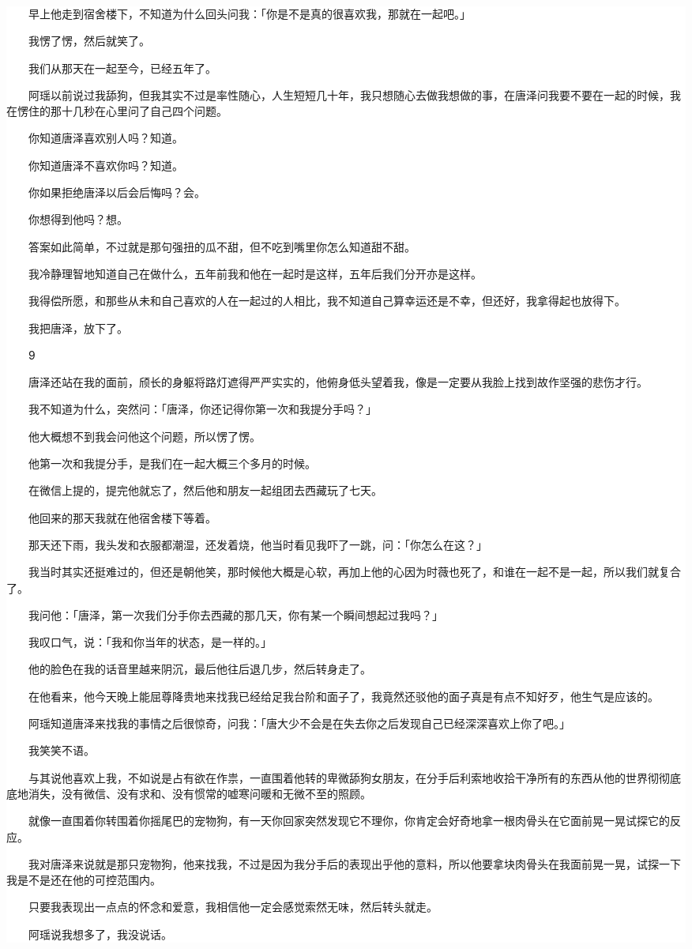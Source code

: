 &emsp;&emsp;早上他走到宿舍楼下，不知道为什么回头问我：「你是不是真的很喜欢我，那就在一起吧。」  
  
&emsp;&emsp;我愣了愣，然后就笑了。  
  
&emsp;&emsp;我们从那天在一起至今，已经五年了。  
  
&emsp;&emsp;阿瑶以前说过我舔狗，但我其实不过是率性随心，人生短短几十年，我只想随心去做我想做的事，在唐泽问我要不要在一起的时候，我在愣住的那十几秒在心里问了自己四个问题。  
  
&emsp;&emsp;你知道唐泽喜欢别人吗？知道。  
  
&emsp;&emsp;你知道唐泽不喜欢你吗？知道。  
  
&emsp;&emsp;你如果拒绝唐泽以后会后悔吗？会。  
  
&emsp;&emsp;你想得到他吗？想。  
  
&emsp;&emsp;答案如此简单，不过就是那句强扭的瓜不甜，但不吃到嘴里你怎么知道甜不甜。  
  
&emsp;&emsp;我冷静理智地知道自己在做什么，五年前我和他在一起时是这样，五年后我们分开亦是这样。  
  
&emsp;&emsp;我得偿所愿，和那些从未和自己喜欢的人在一起过的人相比，我不知道自己算幸运还是不幸，但还好，我拿得起也放得下。  
  
&emsp;&emsp;我把唐泽，放下了。  
  
&emsp;&emsp;9  
  
&emsp;&emsp;唐泽还站在我的面前，颀长的身躯将路灯遮得严严实实的，他俯身低头望着我，像是一定要从我脸上找到故作坚强的悲伤才行。  
  
&emsp;&emsp;我不知道为什么，突然问：「唐泽，你还记得你第一次和我提分手吗？」  
  
&emsp;&emsp;他大概想不到我会问他这个问题，所以愣了愣。  
  
&emsp;&emsp;他第一次和我提分手，是我们在一起大概三个多月的时候。  
  
&emsp;&emsp;在微信上提的，提完他就忘了，然后他和朋友一起组团去西藏玩了七天。  
  
&emsp;&emsp;他回来的那天我就在他宿舍楼下等着。  
  
&emsp;&emsp;那天还下雨，我头发和衣服都潮湿，还发着烧，他当时看见我吓了一跳，问：「你怎么在这？」  
  
&emsp;&emsp;我当时其实还挺难过的，但还是朝他笑，那时候他大概是心软，再加上他的心因为时薇也死了，和谁在一起不是一起，所以我们就复合了。  
  
&emsp;&emsp;我问他：「唐泽，第一次我们分手你去西藏的那几天，你有某一个瞬间想起过我吗？」  
  
&emsp;&emsp;我叹口气，说：「我和你当年的状态，是一样的。」  
  
&emsp;&emsp;他的脸色在我的话音里越来阴沉，最后他往后退几步，然后转身走了。  
  
&emsp;&emsp;在他看来，他今天晚上能屈尊降贵地来找我已经给足我台阶和面子了，我竟然还驳他的面子真是有点不知好歹，他生气是应该的。  
  
&emsp;&emsp;阿瑶知道唐泽来找我的事情之后很惊奇，问我：「唐大少不会是在失去你之后发现自己已经深深喜欢上你了吧。」  
  
&emsp;&emsp;我笑笑不语。  
  
&emsp;&emsp;与其说他喜欢上我，不如说是占有欲在作祟，一直围着他转的卑微舔狗女朋友，在分手后利索地收拾干净所有的东西从他的世界彻彻底底地消失，没有微信、没有求和、没有惯常的嘘寒问暖和无微不至的照顾。  
  
&emsp;&emsp;就像一直围着你转围着你摇尾巴的宠物狗，有一天你回家突然发现它不理你，你肯定会好奇地拿一根肉骨头在它面前晃一晃试探它的反应。  
  
&emsp;&emsp;我对唐泽来说就是那只宠物狗，他来找我，不过是因为我分手后的表现出乎他的意料，所以他要拿块肉骨头在我面前晃一晃，试探一下我是不是还在他的可控范围内。  
  
&emsp;&emsp;只要我表现出一点点的怀念和爱意，我相信他一定会感觉索然无味，然后转头就走。  
  
&emsp;&emsp;阿瑶说我想多了，我没说话。  
  